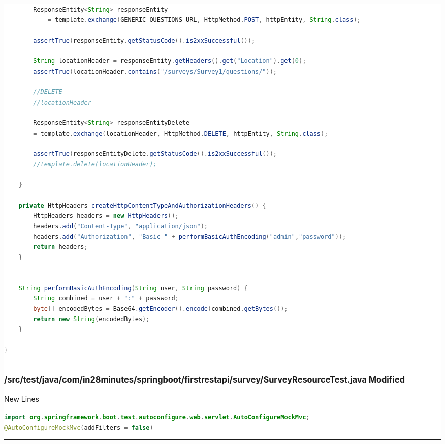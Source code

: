 ```java
		ResponseEntity<String> responseEntity 
			= template.exchange(GENERIC_QUESTIONS_URL, HttpMethod.POST, httpEntity, String.class);
		
		assertTrue(responseEntity.getStatusCode().is2xxSuccessful());
		
		String locationHeader = responseEntity.getHeaders().get("Location").get(0);
		assertTrue(locationHeader.contains("/surveys/Survey1/questions/"));
		
		//DELETE
		//locationHeader

		ResponseEntity<String> responseEntityDelete 
		= template.exchange(locationHeader, HttpMethod.DELETE, httpEntity, String.class);

		assertTrue(responseEntityDelete.getStatusCode().is2xxSuccessful());
		//template.delete(locationHeader);
		
	}

	private HttpHeaders createHttpContentTypeAndAuthorizationHeaders() {
		HttpHeaders headers = new HttpHeaders();
		headers.add("Content-Type", "application/json");
		headers.add("Authorization", "Basic " + performBasicAuthEncoding("admin","password"));
		return headers;
	}
	
	
	String performBasicAuthEncoding(String user, String password) {
		String combined = user + ":" + password;
		byte[] encodedBytes = Base64.getEncoder().encode(combined.getBytes());
		return new String(encodedBytes);
	}
	
}
```
---

### /src/test/java/com/in28minutes/springboot/firstrestapi/survey/SurveyResourceTest.java Modified
New Lines
```java
import org.springframework.boot.test.autoconfigure.web.servlet.AutoConfigureMockMvc;
@AutoConfigureMockMvc(addFilters = false)
```
---
